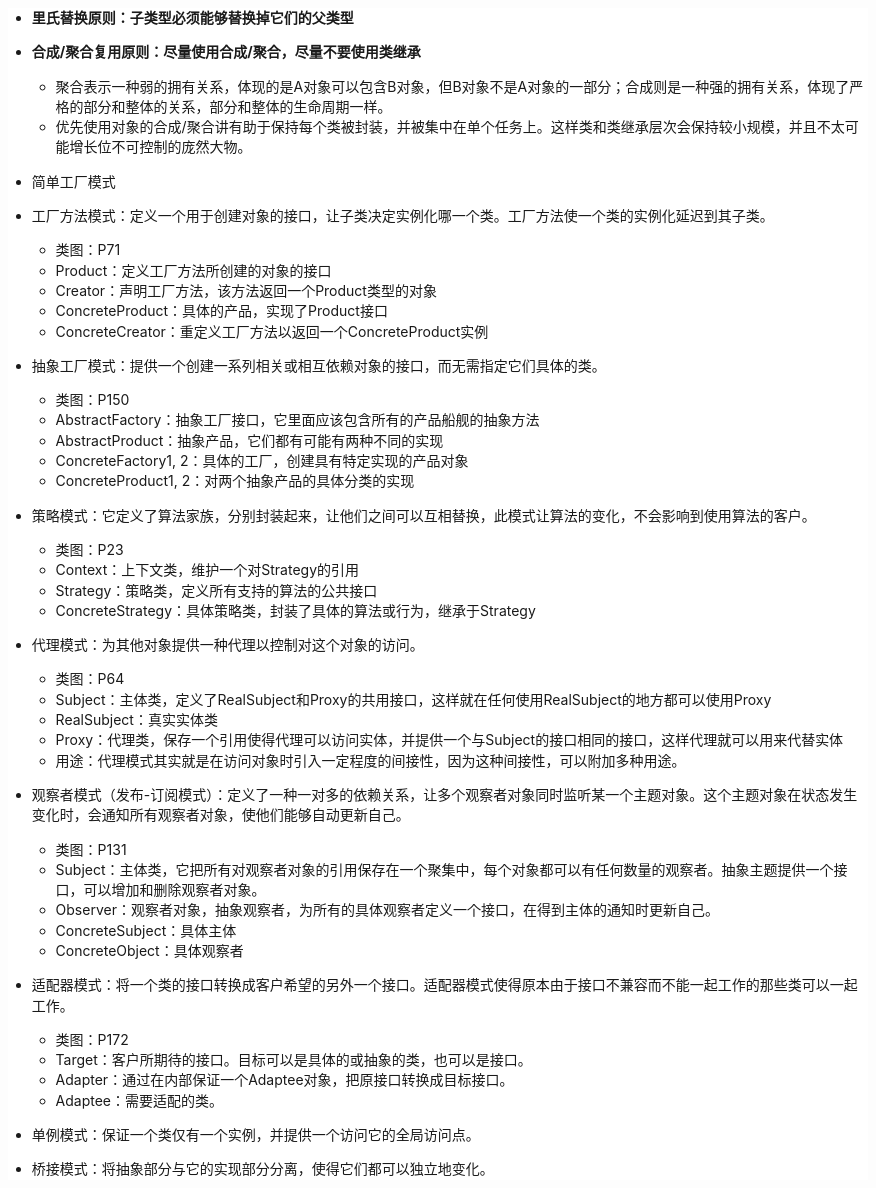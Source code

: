 - **里氏替换原则：子类型必须能够替换掉它们的父类型**

- **合成/聚合复用原则：尽量使用合成/聚合，尽量不要使用类继承**

  - 聚合表示一种弱的拥有关系，体现的是A对象可以包含B对象，但B对象不是A对象的一部分；合成则是一种强的拥有关系，体现了严格的部分和整体的关系，部分和整体的生命周期一样。
  - 优先使用对象的合成/聚合讲有助于保持每个类被封装，并被集中在单个任务上。这样类和类继承层次会保持较小规模，并且不太可能增长位不可控制的庞然大物。

- 简单工厂模式

- 工厂方法模式：定义一个用于创建对象的接口，让子类决定实例化哪一个类。工厂方法使一个类的实例化延迟到其子类。

  - 类图：P71
  - Product：定义工厂方法所创建的对象的接口
  - Creator：声明工厂方法，该方法返回一个Product类型的对象
  - ConcreteProduct：具体的产品，实现了Product接口
  - ConcreteCreator：重定义工厂方法以返回一个ConcreteProduct实例

- 抽象工厂模式：提供一个创建一系列相关或相互依赖对象的接口，而无需指定它们具体的类。

  - 类图：P150
  - AbstractFactory：抽象工厂接口，它里面应该包含所有的产品船舰的抽象方法
  - AbstractProduct：抽象产品，它们都有可能有两种不同的实现
  - ConcreteFactory1, 2：具体的工厂，创建具有特定实现的产品对象
  - ConcreteProduct1, 2：对两个抽象产品的具体分类的实现

- 策略模式：它定义了算法家族，分别封装起来，让他们之间可以互相替换，此模式让算法的变化，不会影响到使用算法的客户。

  - 类图：P23
  - Context：上下文类，维护一个对Strategy的引用
  - Strategy：策略类，定义所有支持的算法的公共接口
  - ConcreteStrategy：具体策略类，封装了具体的算法或行为，继承于Strategy

- 代理模式：为其他对象提供一种代理以控制对这个对象的访问。

  - 类图：P64
  - Subject：主体类，定义了RealSubject和Proxy的共用接口，这样就在任何使用RealSubject的地方都可以使用Proxy
  - RealSubject：真实实体类
  - Proxy：代理类，保存一个引用使得代理可以访问实体，并提供一个与Subject的接口相同的接口，这样代理就可以用来代替实体
  - 用途：代理模式其实就是在访问对象时引入一定程度的间接性，因为这种间接性，可以附加多种用途。

- 观察者模式（发布-订阅模式）：定义了一种一对多的依赖关系，让多个观察者对象同时监听某一个主题对象。这个主题对象在状态发生变化时，会通知所有观察者对象，使他们能够自动更新自己。

  - 类图：P131
  - Subject：主体类，它把所有对观察者对象的引用保存在一个聚集中，每个对象都可以有任何数量的观察者。抽象主题提供一个接口，可以增加和删除观察者对象。
  - Observer：观察者对象，抽象观察者，为所有的具体观察者定义一个接口，在得到主体的通知时更新自己。
  - ConcreteSubject：具体主体
  - ConcreteObject：具体观察者

- 适配器模式：将一个类的接口转换成客户希望的另外一个接口。适配器模式使得原本由于接口不兼容而不能一起工作的那些类可以一起工作。

  - 类图：P172
  - Target：客户所期待的接口。目标可以是具体的或抽象的类，也可以是接口。
  - Adapter：通过在内部保证一个Adaptee对象，把原接口转换成目标接口。
  - Adaptee：需要适配的类。

- 单例模式：保证一个类仅有一个实例，并提供一个访问它的全局访问点。

- 桥接模式：将抽象部分与它的实现部分分离，使得它们都可以独立地变化。
